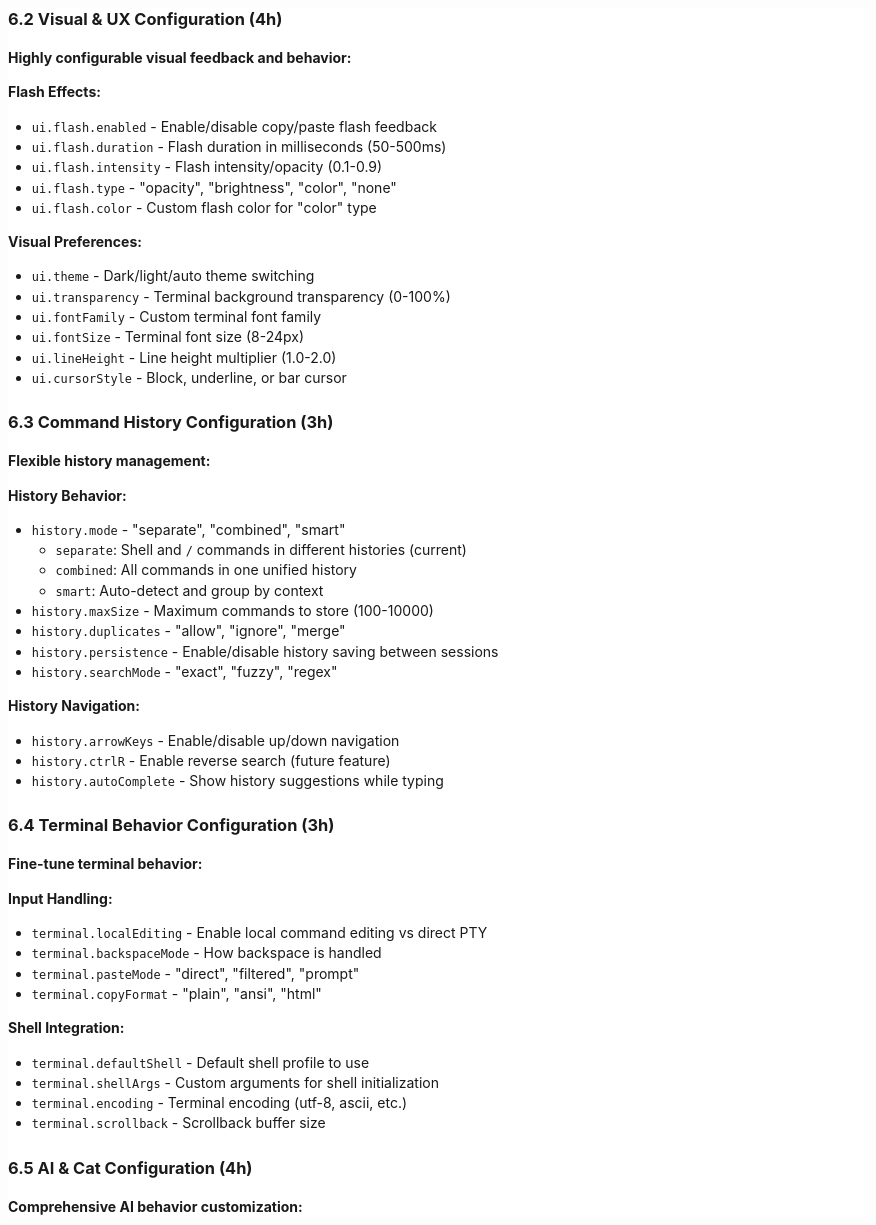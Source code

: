 ### 6.2 Visual & UX Configuration (4h)
**Highly configurable visual feedback and behavior:**

**Flash Effects:**
- `ui.flash.enabled` - Enable/disable copy/paste flash feedback
- `ui.flash.duration` - Flash duration in milliseconds (50-500ms)
- `ui.flash.intensity` - Flash intensity/opacity (0.1-0.9)
- `ui.flash.type` - "opacity", "brightness", "color", "none"
- `ui.flash.color` - Custom flash color for "color" type

**Visual Preferences:**
- `ui.theme` - Dark/light/auto theme switching
- `ui.transparency` - Terminal background transparency (0-100%)
- `ui.fontFamily` - Custom terminal font family
- `ui.fontSize` - Terminal font size (8-24px)
- `ui.lineHeight` - Line height multiplier (1.0-2.0)
- `ui.cursorStyle` - Block, underline, or bar cursor

### 6.3 Command History Configuration (3h)
**Flexible history management:**

**History Behavior:**
- `history.mode` - "separate", "combined", "smart"
  - `separate`: Shell and `/` commands in different histories (current)
  - `combined`: All commands in one unified history
  - `smart`: Auto-detect and group by context
- `history.maxSize` - Maximum commands to store (100-10000)
- `history.duplicates` - "allow", "ignore", "merge"
- `history.persistence` - Enable/disable history saving between sessions
- `history.searchMode` - "exact", "fuzzy", "regex"

**History Navigation:**
- `history.arrowKeys` - Enable/disable up/down navigation
- `history.ctrlR` - Enable reverse search (future feature)
- `history.autoComplete` - Show history suggestions while typing

### 6.4 Terminal Behavior Configuration (3h)
**Fine-tune terminal behavior:**

**Input Handling:**
- `terminal.localEditing` - Enable local command editing vs direct PTY
- `terminal.backspaceMode` - How backspace is handled
- `terminal.pasteMode` - "direct", "filtered", "prompt"
- `terminal.copyFormat` - "plain", "ansi", "html"

**Shell Integration:**
- `terminal.defaultShell` - Default shell profile to use
- `terminal.shellArgs` - Custom arguments for shell initialization
- `terminal.encoding` - Terminal encoding (utf-8, ascii, etc.)
- `terminal.scrollback` - Scrollback buffer size

### 6.5 AI & Cat Configuration (4h)
**Comprehensive AI behavior customization:**
